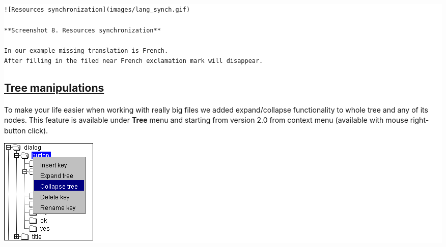     ![Resources synchronization](images/lang_synch.gif)

    **Screenshot 8. Resources synchronization**

    In our example missing translation is French.
    After filling in the filed near French exclamation mark will disappear.

## <a id="tree" href="#tree">Tree manipulations</a>

To make your life easier when working with really big files we added expand/collapse functionality to whole tree and any of its nodes.
This feature is available under **Tree** menu and starting from version 2.0 from context menu (available with mouse right-button click).

![Context menu](images/context_menu.gif)
